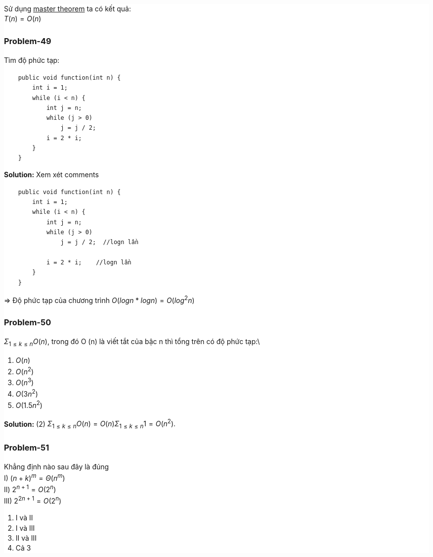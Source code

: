 Sử dụng [master theorem](https://viblo.asia/p/chuong-1-introduction-6cac-dinh-ly-chinh-ve-giai-thuat-chia-de-tri-y37LdAgoVov) ta có kết quả:\
$T(n) = O(n)$

### Problem-49
Tìm độ phức tạp:
```
	public void function(int n) {
		int i = 1;
		while (i < n) {
			int j = n;
			while (j > 0)
				j = j / 2;
			i = 2 * i;
		}
	}
```
**Solution:**
Xem xét comments 
```
	public void function(int n) {
		int i = 1;
		while (i < n) {
			int j = n;
			while (j > 0)
				j = j / 2;  //logn lần
                
			i = 2 * i;    //logn lần
		}
	}
```
=> Độ phức tạp của chương trình $O(logn * logn) = O(log^2 n)$

### Problem-50
$\Sigma _ { 1 \leq k \leq n } O ( n )$, trong đó O (n) là viết tắt của bậc n thì tổng trên có độ phức tạp:\
1. $O(n)$
2. $O(n^2)$
3. $O(n^3)$
4. $O(3n^2)$
5. $O(1.5n^2)$

**Solution:** (2) $\Sigma _ { 1 \leq k \leq n } O ( n ) = O ( n )  \Sigma _ { 1 \leq k \leq n } 1 = O ( n ^ { 2 } ) .$

### Problem-51
Khẳng định nào sau đây là đúng\
I) $\left ( n + k \right ) ^ { m } = \Theta ( n ^ { m }  )$\
II) $2 ^ { n + 1 } = O ( 2 ^ { n } )$\
III) $2 ^ { 2n + 1 } = O ( 2 ^ { n } )$

1. I và II
2. I và III
3. II và III
4. Cả 3
